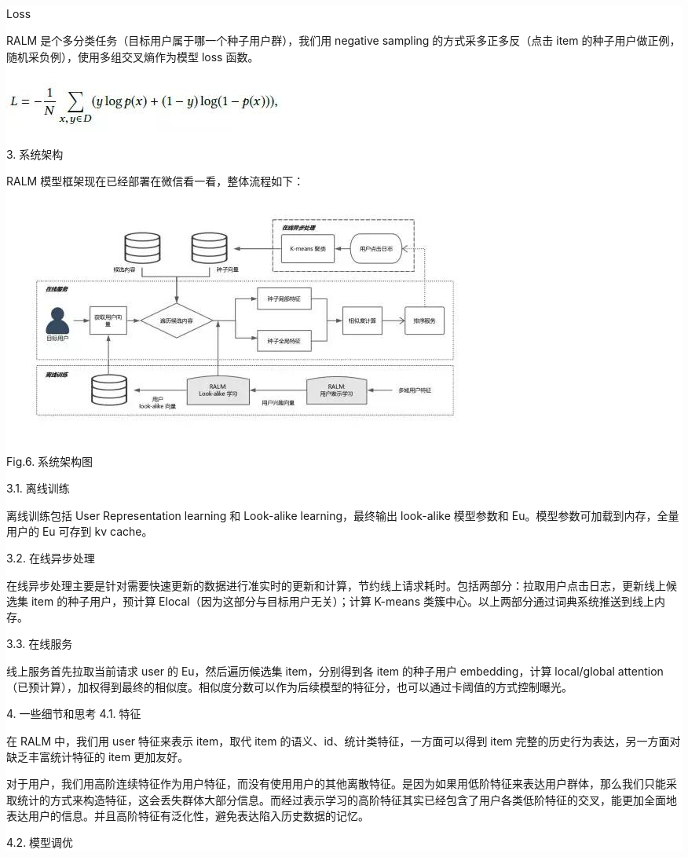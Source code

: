 Loss

RALM 是个多分类任务（目标用户属于哪一个种子用户群），我们用 negative sampling 的方式采多正多反（点击 item 的种子用户做正例，随机采负例），使用多组交叉熵作为模型 loss 函数。

![image](images/1907-kyktjmxjmwxtdtcsslookalikesfjjtjxtdyxwt-10.jpeg)

3\. 系统架构

RALM 模型框架现在已经部署在微信看一看，整体流程如下：

![image](images/1907-kyktjmxjmwxtdtcsslookalikesfjjtjxtdyxwt-11.jpeg)

Fig.6. 系统架构图

3.1. 离线训练

离线训练包括 User Representation learning 和 Look-alike learning，最终输出 look-alike 模型参数和 Eu。模型参数可加载到内存，全量用户的 Eu 可存到 kv cache。

3.2. 在线异步处理

在线异步处理主要是针对需要快速更新的数据进行准实时的更新和计算，节约线上请求耗时。包括两部分：拉取用户点击日志，更新线上候选集 item 的种子用户，预计算 Elocal（因为这部分与目标用户无关）；计算 K-means 类簇中心。以上两部分通过词典系统推送到线上内存。

3.3. 在线服务

线上服务首先拉取当前请求 user 的 Eu，然后遍历候选集 item，分别得到各 item 的种子用户 embedding，计算 local/global attention（已预计算），加权得到最终的相似度。相似度分数可以作为后续模型的特征分，也可以通过卡阈值的方式控制曝光。

4\. 一些细节和思考 4.1. 特征

在 RALM 中，我们用 user 特征来表示 item，取代 item 的语义、id、统计类特征，一方面可以得到 item 完整的历史行为表达，另一方面对缺乏丰富统计特征的 item 更加友好。

对于用户，我们用高阶连续特征作为用户特征，而没有使用用户的其他离散特征。是因为如果用低阶特征来表达用户群体，那么我们只能采取统计的方式来构造特征，这会丢失群体大部分信息。而经过表示学习的高阶特征其实已经包含了用户各类低阶特征的交叉，能更加全面地表达用户的信息。并且高阶特征有泛化性，避免表达陷入历史数据的记忆。

4.2. 模型调优
